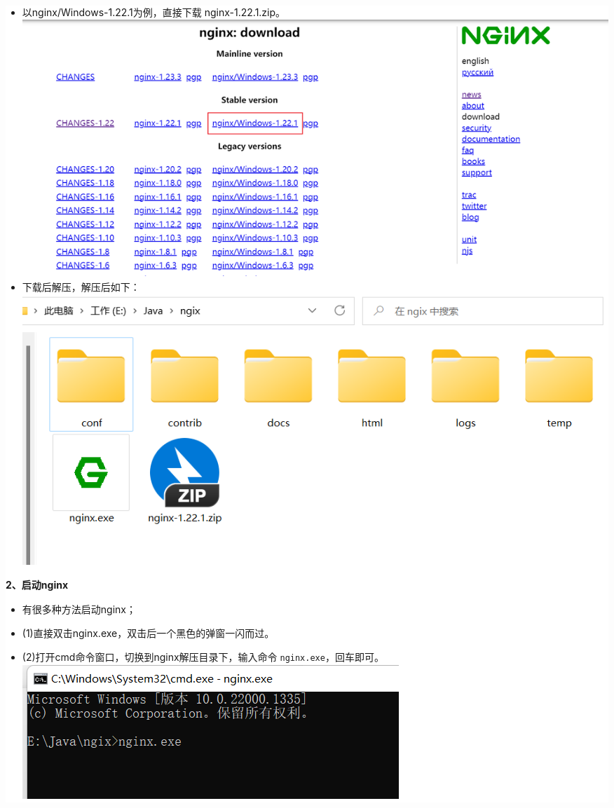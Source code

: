 - 以nginx/Windows-1.22.1为例，直接下载 nginx-1.22.1.zip。![image-20230106135307505](Nginx/image-20230106135307505.png)
- 下载后解压，解压后如下：![image-20230106135751865](Nginx/image-20230106135751865.png)

**2、启动nginx**

- 有很多种方法启动nginx；

- (1)直接双击nginx.exe，双击后一个黑色的弹窗一闪而过。

- (2)打开cmd命令窗口，切换到nginx解压目录下，输入命令 `nginx.exe`，回车即可。![image-20230106135920617](Nginx/image-20230106135920617.png)
